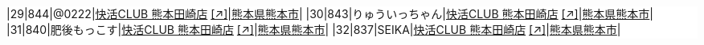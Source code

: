 |29|844|<span class="rank-name-pd">@0222</span>|<a href="/darts/rank/shops/64126.html">快活CLUB 熊本田崎店</a> <a href="https://vs.phoenixdarts.com/jp/shop/shopDetailInfo/s_64126?s_seq=64126">[↗]</a>|<a href="/darts/rank/熊本県/熊本市">熊本県熊本市</a>|
|30|843|<span class="rank-name-pd">りゅういっちゃん</span>|<a href="/darts/rank/shops/64126.html">快活CLUB 熊本田崎店</a> <a href="https://vs.phoenixdarts.com/jp/shop/shopDetailInfo/s_64126?s_seq=64126">[↗]</a>|<a href="/darts/rank/熊本県/熊本市">熊本県熊本市</a>|
|31|840|<span class="rank-name-pd">肥後もっこす</span>|<a href="/darts/rank/shops/64126.html">快活CLUB 熊本田崎店</a> <a href="https://vs.phoenixdarts.com/jp/shop/shopDetailInfo/s_64126?s_seq=64126">[↗]</a>|<a href="/darts/rank/熊本県/熊本市">熊本県熊本市</a>|
|32|837|<span class="rank-name-pd">SEIKA</span>|<a href="/darts/rank/shops/64126.html">快活CLUB 熊本田崎店</a> <a href="https://vs.phoenixdarts.com/jp/shop/shopDetailInfo/s_64126?s_seq=64126">[↗]</a>|<a href="/darts/rank/熊本県/熊本市">熊本県熊本市</a>|
